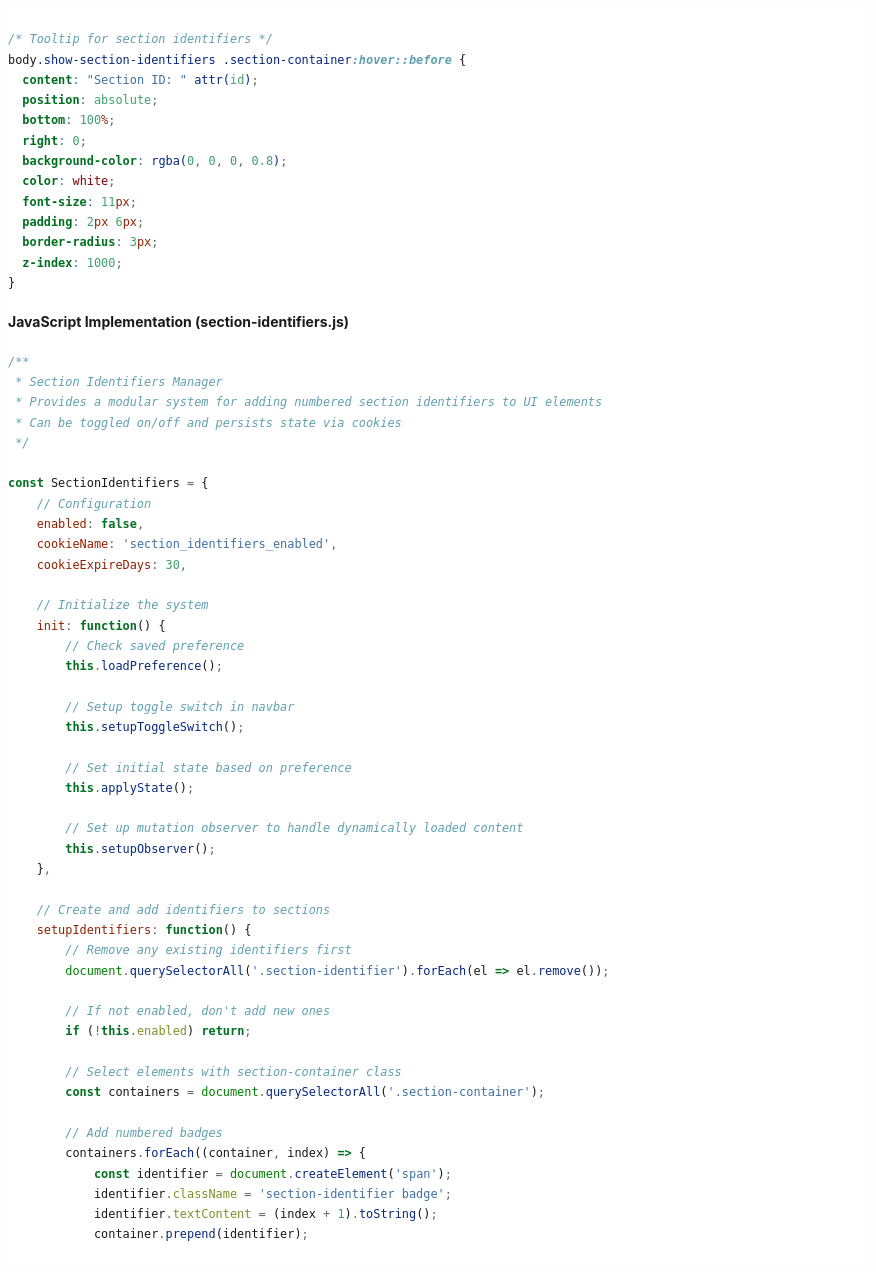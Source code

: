 ```css

/* Tooltip for section identifiers */
body.show-section-identifiers .section-container:hover::before {
  content: "Section ID: " attr(id);
  position: absolute;
  bottom: 100%;
  right: 0;
  background-color: rgba(0, 0, 0, 0.8);
  color: white;
  font-size: 11px;
  padding: 2px 6px;
  border-radius: 3px;
  z-index: 1000;
}
```

#### JavaScript Implementation (section-identifiers.js)
```javascript
/**
 * Section Identifiers Manager
 * Provides a modular system for adding numbered section identifiers to UI elements
 * Can be toggled on/off and persists state via cookies
 */

const SectionIdentifiers = {
    // Configuration
    enabled: false,
    cookieName: 'section_identifiers_enabled',
    cookieExpireDays: 30,
    
    // Initialize the system
    init: function() {
        // Check saved preference
        this.loadPreference();
        
        // Setup toggle switch in navbar
        this.setupToggleSwitch();
        
        // Set initial state based on preference
        this.applyState();
        
        // Set up mutation observer to handle dynamically loaded content
        this.setupObserver();
    },
    
    // Create and add identifiers to sections
    setupIdentifiers: function() {
        // Remove any existing identifiers first
        document.querySelectorAll('.section-identifier').forEach(el => el.remove());
        
        // If not enabled, don't add new ones
        if (!this.enabled) return;
        
        // Select elements with section-container class
        const containers = document.querySelectorAll('.section-container');
        
        // Add numbered badges
        containers.forEach((container, index) => {
            const identifier = document.createElement('span');
            identifier.className = 'section-identifier badge';
            identifier.textContent = (index + 1).toString();
            container.prepend(identifier);
            
```